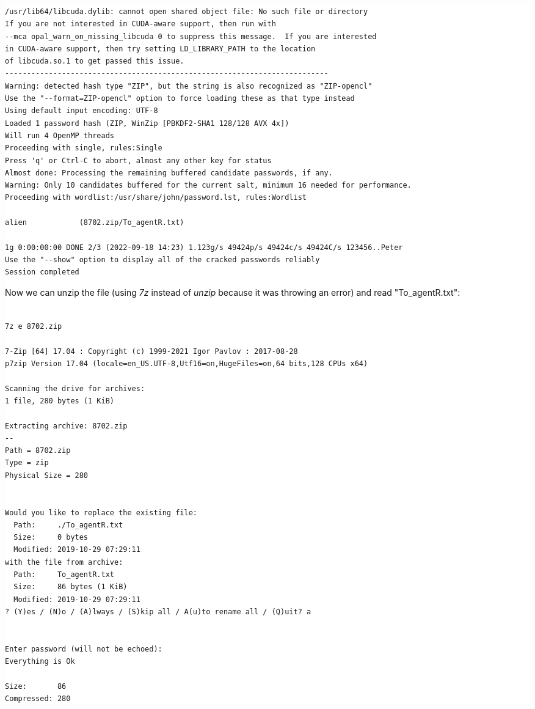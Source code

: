 ```
/usr/lib64/libcuda.dylib: cannot open shared object file: No such file or directory
If you are not interested in CUDA-aware support, then run with
--mca opal_warn_on_missing_libcuda 0 to suppress this message.  If you are interested
in CUDA-aware support, then try setting LD_LIBRARY_PATH to the location
of libcuda.so.1 to get passed this issue.
--------------------------------------------------------------------------
Warning: detected hash type "ZIP", but the string is also recognized as "ZIP-opencl"
Use the "--format=ZIP-opencl" option to force loading these as that type instead
Using default input encoding: UTF-8
Loaded 1 password hash (ZIP, WinZip [PBKDF2-SHA1 128/128 AVX 4x])
Will run 4 OpenMP threads
Proceeding with single, rules:Single
Press 'q' or Ctrl-C to abort, almost any other key for status
Almost done: Processing the remaining buffered candidate passwords, if any.
Warning: Only 10 candidates buffered for the current salt, minimum 16 needed for performance.
Proceeding with wordlist:/usr/share/john/password.lst, rules:Wordlist

alien            (8702.zip/To_agentR.txt)

1g 0:00:00:00 DONE 2/3 (2022-09-18 14:23) 1.123g/s 49424p/s 49424c/s 49424C/s 123456..Peter
Use the "--show" option to display all of the cracked passwords reliably
Session completed
```

Now we can unzip the file (using *7z* instead of *unzip* because it was throwing an error) and read "To_agentR.txt":<br><br>

```
7z e 8702.zip 

7-Zip [64] 17.04 : Copyright (c) 1999-2021 Igor Pavlov : 2017-08-28
p7zip Version 17.04 (locale=en_US.UTF-8,Utf16=on,HugeFiles=on,64 bits,128 CPUs x64)

Scanning the drive for archives:
1 file, 280 bytes (1 KiB)

Extracting archive: 8702.zip
--
Path = 8702.zip
Type = zip
Physical Size = 280

    
Would you like to replace the existing file:
  Path:     ./To_agentR.txt
  Size:     0 bytes
  Modified: 2019-10-29 07:29:11
with the file from archive:
  Path:     To_agentR.txt
  Size:     86 bytes (1 KiB)
  Modified: 2019-10-29 07:29:11
? (Y)es / (N)o / (A)lways / (S)kip all / A(u)to rename all / (Q)uit? a

                    
Enter password (will not be echoed):
Everything is Ok

Size:       86
Compressed: 280
```
